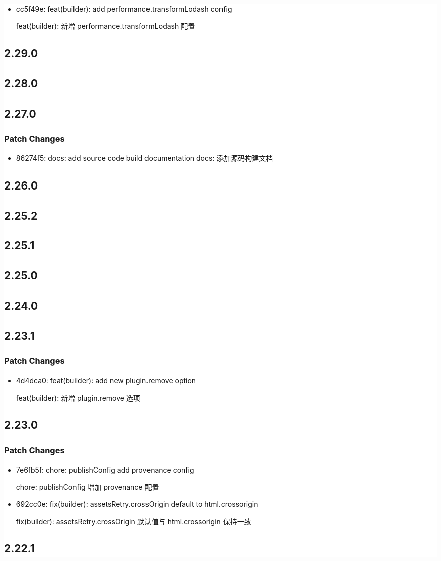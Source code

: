 - cc5f49e: feat(builder): add performance.transformLodash config

  feat(builder): 新增 performance.transformLodash 配置

## 2.29.0

## 2.28.0

## 2.27.0

### Patch Changes

- 86274f5: docs: add source code build documentation
  docs: 添加源码构建文档

## 2.26.0

## 2.25.2

## 2.25.1

## 2.25.0

## 2.24.0

## 2.23.1

### Patch Changes

- 4d4dca0: feat(builder): add new plugin.remove option

  feat(builder): 新增 plugin.remove 选项

## 2.23.0

### Patch Changes

- 7e6fb5f: chore: publishConfig add provenance config

  chore: publishConfig 增加 provenance 配置

- 692cc0e: fix(builder): assetsRetry.crossOrigin default to html.crossorigin

  fix(builder): assetsRetry.crossOrigin 默认值与 html.crossorigin 保持一致

## 2.22.1
